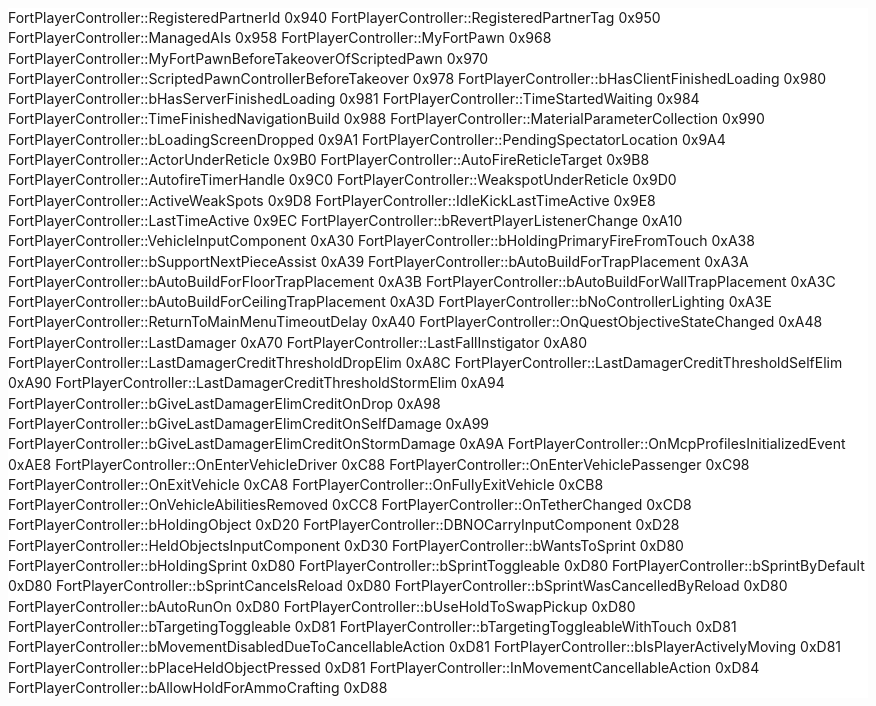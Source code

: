   FortPlayerController::RegisteredPartnerId 0x940
  FortPlayerController::RegisteredPartnerTag 0x950
  FortPlayerController::ManagedAIs 0x958
  FortPlayerController::MyFortPawn 0x968
  FortPlayerController::MyFortPawnBeforeTakeoverOfScriptedPawn 0x970
  FortPlayerController::ScriptedPawnControllerBeforeTakeover 0x978
  FortPlayerController::bHasClientFinishedLoading 0x980
  FortPlayerController::bHasServerFinishedLoading 0x981
  FortPlayerController::TimeStartedWaiting 0x984
  FortPlayerController::TimeFinishedNavigationBuild 0x988
  FortPlayerController::MaterialParameterCollection 0x990
  FortPlayerController::bLoadingScreenDropped 0x9A1
  FortPlayerController::PendingSpectatorLocation 0x9A4
  FortPlayerController::ActorUnderReticle 0x9B0
  FortPlayerController::AutoFireReticleTarget 0x9B8
  FortPlayerController::AutofireTimerHandle 0x9C0
  FortPlayerController::WeakspotUnderReticle 0x9D0
  FortPlayerController::ActiveWeakSpots 0x9D8
  FortPlayerController::IdleKickLastTimeActive 0x9E8
  FortPlayerController::LastTimeActive 0x9EC
  FortPlayerController::bRevertPlayerListenerChange 0xA10
  FortPlayerController::VehicleInputComponent 0xA30
  FortPlayerController::bHoldingPrimaryFireFromTouch 0xA38
  FortPlayerController::bSupportNextPieceAssist 0xA39
  FortPlayerController::bAutoBuildForTrapPlacement 0xA3A
  FortPlayerController::bAutoBuildForFloorTrapPlacement 0xA3B
  FortPlayerController::bAutoBuildForWallTrapPlacement 0xA3C
  FortPlayerController::bAutoBuildForCeilingTrapPlacement 0xA3D
  FortPlayerController::bNoControllerLighting 0xA3E
  FortPlayerController::ReturnToMainMenuTimeoutDelay 0xA40
  FortPlayerController::OnQuestObjectiveStateChanged 0xA48
  FortPlayerController::LastDamager 0xA70
  FortPlayerController::LastFallInstigator 0xA80
  FortPlayerController::LastDamagerCreditThresholdDropElim 0xA8C
  FortPlayerController::LastDamagerCreditThresholdSelfElim 0xA90
  FortPlayerController::LastDamagerCreditThresholdStormElim 0xA94
  FortPlayerController::bGiveLastDamagerElimCreditOnDrop 0xA98
  FortPlayerController::bGiveLastDamagerElimCreditOnSelfDamage 0xA99
  FortPlayerController::bGiveLastDamagerElimCreditOnStormDamage 0xA9A
  FortPlayerController::OnMcpProfilesInitializedEvent 0xAE8
  FortPlayerController::OnEnterVehicleDriver 0xC88
  FortPlayerController::OnEnterVehiclePassenger 0xC98
  FortPlayerController::OnExitVehicle 0xCA8
  FortPlayerController::OnFullyExitVehicle 0xCB8
  FortPlayerController::OnVehicleAbilitiesRemoved 0xCC8
  FortPlayerController::OnTetherChanged 0xCD8
  FortPlayerController::bHoldingObject 0xD20
  FortPlayerController::DBNOCarryInputComponent 0xD28
  FortPlayerController::HeldObjectsInputComponent 0xD30
  FortPlayerController::bWantsToSprint 0xD80
  FortPlayerController::bHoldingSprint 0xD80
  FortPlayerController::bSprintToggleable 0xD80
  FortPlayerController::bSprintByDefault 0xD80
  FortPlayerController::bSprintCancelsReload 0xD80
  FortPlayerController::bSprintWasCancelledByReload 0xD80
  FortPlayerController::bAutoRunOn 0xD80
  FortPlayerController::bUseHoldToSwapPickup 0xD80
  FortPlayerController::bTargetingToggleable 0xD81
  FortPlayerController::bTargetingToggleableWithTouch 0xD81
  FortPlayerController::bMovementDisabledDueToCancellableAction 0xD81
  FortPlayerController::bIsPlayerActivelyMoving 0xD81
  FortPlayerController::bPlaceHeldObjectPressed 0xD81
  FortPlayerController::InMovementCancellableAction 0xD84
  FortPlayerController::bAllowHoldForAmmoCrafting 0xD88